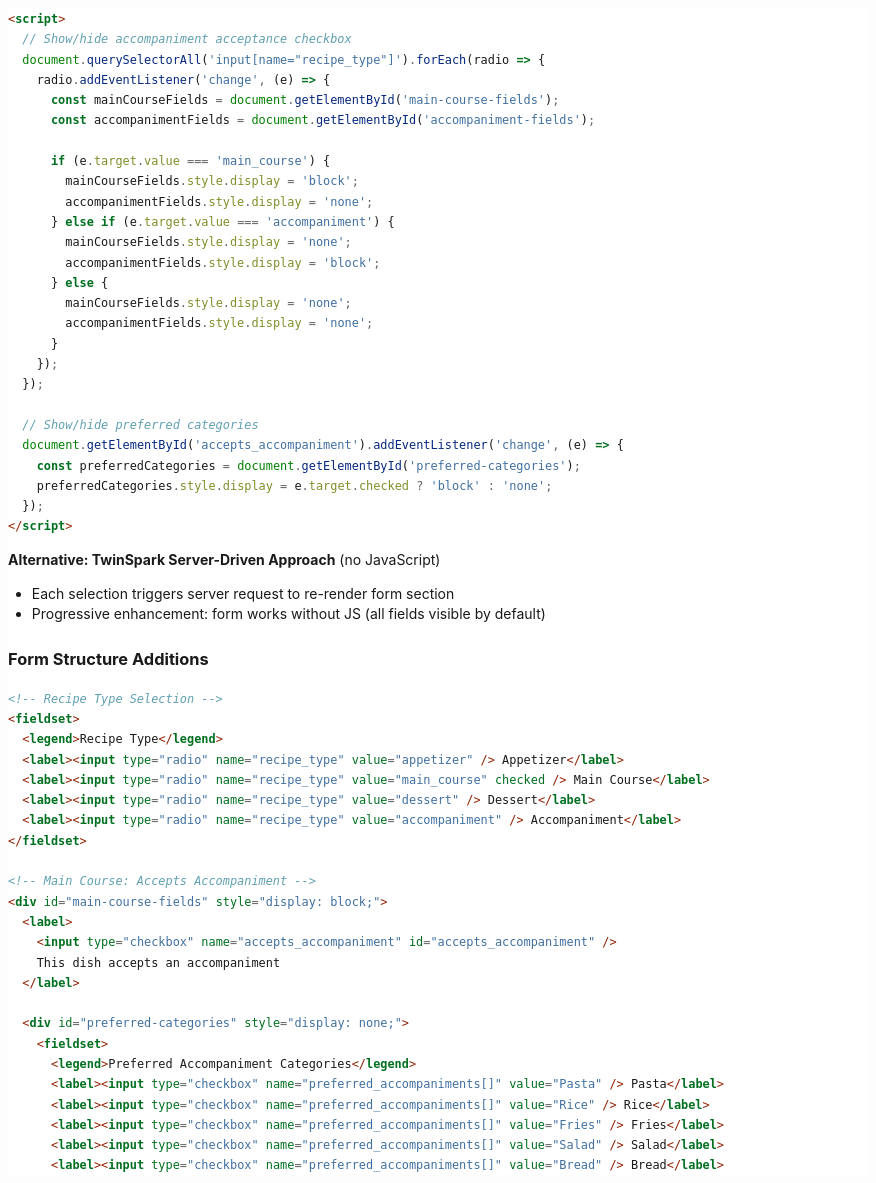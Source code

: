 ```html
<script>
  // Show/hide accompaniment acceptance checkbox
  document.querySelectorAll('input[name="recipe_type"]').forEach(radio => {
    radio.addEventListener('change', (e) => {
      const mainCourseFields = document.getElementById('main-course-fields');
      const accompanimentFields = document.getElementById('accompaniment-fields');

      if (e.target.value === 'main_course') {
        mainCourseFields.style.display = 'block';
        accompanimentFields.style.display = 'none';
      } else if (e.target.value === 'accompaniment') {
        mainCourseFields.style.display = 'none';
        accompanimentFields.style.display = 'block';
      } else {
        mainCourseFields.style.display = 'none';
        accompanimentFields.style.display = 'none';
      }
    });
  });

  // Show/hide preferred categories
  document.getElementById('accepts_accompaniment').addEventListener('change', (e) => {
    const preferredCategories = document.getElementById('preferred-categories');
    preferredCategories.style.display = e.target.checked ? 'block' : 'none';
  });
</script>
```

**Alternative: TwinSpark Server-Driven Approach** (no JavaScript)
- Each selection triggers server request to re-render form section
- Progressive enhancement: form works without JS (all fields visible by default)

### Form Structure Additions

```html
<!-- Recipe Type Selection -->
<fieldset>
  <legend>Recipe Type</legend>
  <label><input type="radio" name="recipe_type" value="appetizer" /> Appetizer</label>
  <label><input type="radio" name="recipe_type" value="main_course" checked /> Main Course</label>
  <label><input type="radio" name="recipe_type" value="dessert" /> Dessert</label>
  <label><input type="radio" name="recipe_type" value="accompaniment" /> Accompaniment</label>
</fieldset>

<!-- Main Course: Accepts Accompaniment -->
<div id="main-course-fields" style="display: block;">
  <label>
    <input type="checkbox" name="accepts_accompaniment" id="accepts_accompaniment" />
    This dish accepts an accompaniment
  </label>

  <div id="preferred-categories" style="display: none;">
    <fieldset>
      <legend>Preferred Accompaniment Categories</legend>
      <label><input type="checkbox" name="preferred_accompaniments[]" value="Pasta" /> Pasta</label>
      <label><input type="checkbox" name="preferred_accompaniments[]" value="Rice" /> Rice</label>
      <label><input type="checkbox" name="preferred_accompaniments[]" value="Fries" /> Fries</label>
      <label><input type="checkbox" name="preferred_accompaniments[]" value="Salad" /> Salad</label>
      <label><input type="checkbox" name="preferred_accompaniments[]" value="Bread" /> Bread</label>
```